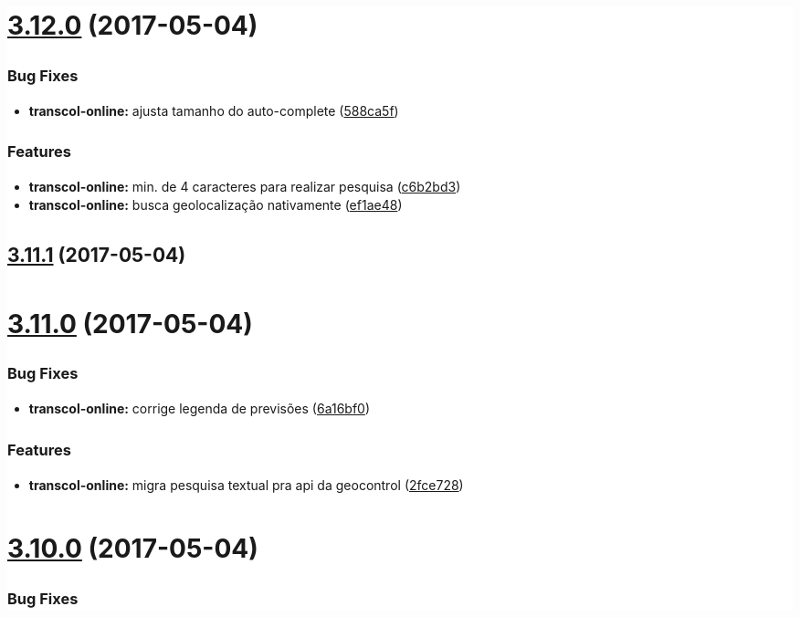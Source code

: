 

<a name="3.12.0"></a>
# [3.12.0](https://github.com/prodest/es-na-palma-da-mao-mobile/compare/v3.11.1...v3.12.0) (2017-05-04)


### Bug Fixes

* **transcol-online:** ajusta tamanho do auto-complete ([588ca5f](https://github.com/prodest/es-na-palma-da-mao-mobile/commit/588ca5f))


### Features

* **transcol-online:**  min. de 4 caracteres para realizar pesquisa ([c6b2bd3](https://github.com/prodest/es-na-palma-da-mao-mobile/commit/c6b2bd3))
* **transcol-online:** busca geolocalização nativamente ([ef1ae48](https://github.com/prodest/es-na-palma-da-mao-mobile/commit/ef1ae48))



<a name="3.11.1"></a>
## [3.11.1](https://github.com/prodest/es-na-palma-da-mao-mobile/compare/v3.11.0...v3.11.1) (2017-05-04)



<a name="3.11.0"></a>
# [3.11.0](https://github.com/prodest/es-na-palma-da-mao-mobile/compare/v3.10.0...v3.11.0) (2017-05-04)


### Bug Fixes

* **transcol-online:** corrige legenda de previsões ([6a16bf0](https://github.com/prodest/es-na-palma-da-mao-mobile/commit/6a16bf0))


### Features

* **transcol-online:** migra pesquisa textual pra api da geocontrol ([2fce728](https://github.com/prodest/es-na-palma-da-mao-mobile/commit/2fce728))



<a name="3.10.0"></a>
# [3.10.0](https://github.com/prodest/es-na-palma-da-mao-mobile/compare/v3.9.6...v3.10.0) (2017-05-04)


### Bug Fixes
